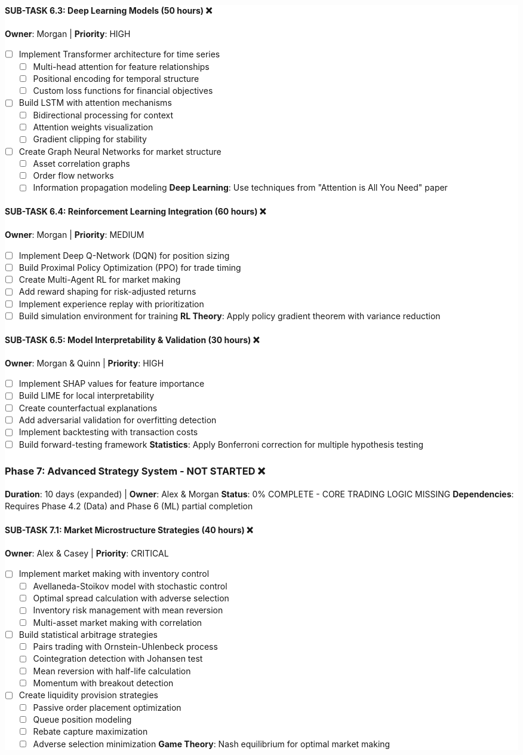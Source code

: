 #### SUB-TASK 6.3: Deep Learning Models (50 hours) ❌
**Owner**: Morgan | **Priority**: HIGH
- [ ] Implement Transformer architecture for time series
  - [ ] Multi-head attention for feature relationships
  - [ ] Positional encoding for temporal structure
  - [ ] Custom loss functions for financial objectives
- [ ] Build LSTM with attention mechanisms
  - [ ] Bidirectional processing for context
  - [ ] Attention weights visualization
  - [ ] Gradient clipping for stability
- [ ] Create Graph Neural Networks for market structure
  - [ ] Asset correlation graphs
  - [ ] Order flow networks
  - [ ] Information propagation modeling
**Deep Learning**: Use techniques from "Attention is All You Need" paper

#### SUB-TASK 6.4: Reinforcement Learning Integration (60 hours) ❌
**Owner**: Morgan | **Priority**: MEDIUM
- [ ] Implement Deep Q-Network (DQN) for position sizing
- [ ] Build Proximal Policy Optimization (PPO) for trade timing
- [ ] Create Multi-Agent RL for market making
- [ ] Add reward shaping for risk-adjusted returns
- [ ] Implement experience replay with prioritization
- [ ] Build simulation environment for training
**RL Theory**: Apply policy gradient theorem with variance reduction

#### SUB-TASK 6.5: Model Interpretability & Validation (30 hours) ❌
**Owner**: Morgan & Quinn | **Priority**: HIGH
- [ ] Implement SHAP values for feature importance
- [ ] Build LIME for local interpretability
- [ ] Create counterfactual explanations
- [ ] Add adversarial validation for overfitting detection
- [ ] Implement backtesting with transaction costs
- [ ] Build forward-testing framework
**Statistics**: Apply Bonferroni correction for multiple hypothesis testing

### Phase 7: Advanced Strategy System - NOT STARTED ❌
**Duration**: 10 days (expanded) | **Owner**: Alex & Morgan
**Status**: 0% COMPLETE - CORE TRADING LOGIC MISSING
**Dependencies**: Requires Phase 4.2 (Data) and Phase 6 (ML) partial completion

#### SUB-TASK 7.1: Market Microstructure Strategies (40 hours) ❌
**Owner**: Alex & Casey | **Priority**: CRITICAL
- [ ] Implement market making with inventory control
  - [ ] Avellaneda-Stoikov model with stochastic control
  - [ ] Optimal spread calculation with adverse selection
  - [ ] Inventory risk management with mean reversion
  - [ ] Multi-asset market making with correlation
- [ ] Build statistical arbitrage strategies
  - [ ] Pairs trading with Ornstein-Uhlenbeck process
  - [ ] Cointegration detection with Johansen test
  - [ ] Mean reversion with half-life calculation
  - [ ] Momentum with breakout detection
- [ ] Create liquidity provision strategies
  - [ ] Passive order placement optimization
  - [ ] Queue position modeling
  - [ ] Rebate capture maximization
  - [ ] Adverse selection minimization
**Game Theory**: Nash equilibrium for optimal market making
